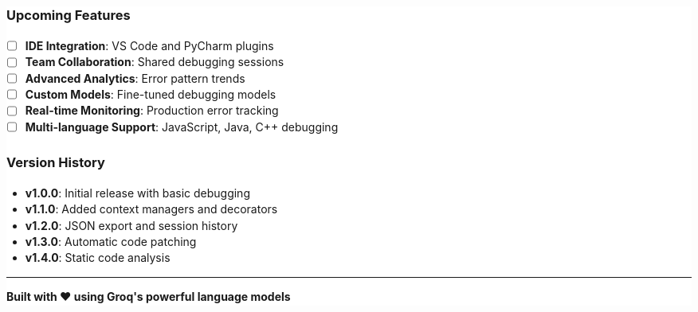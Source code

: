 ### Upcoming Features
- [ ] **IDE Integration**: VS Code and PyCharm plugins
- [ ] **Team Collaboration**: Shared debugging sessions
- [ ] **Advanced Analytics**: Error pattern trends
- [ ] **Custom Models**: Fine-tuned debugging models
- [ ] **Real-time Monitoring**: Production error tracking
- [ ] **Multi-language Support**: JavaScript, Java, C++ debugging

### Version History
- **v1.0.0**: Initial release with basic debugging
- **v1.1.0**: Added context managers and decorators  
- **v1.2.0**: JSON export and session history
- **v1.3.0**: Automatic code patching
- **v1.4.0**: Static code analysis

---

**Built with ❤️ using Groq's powerful language models**
